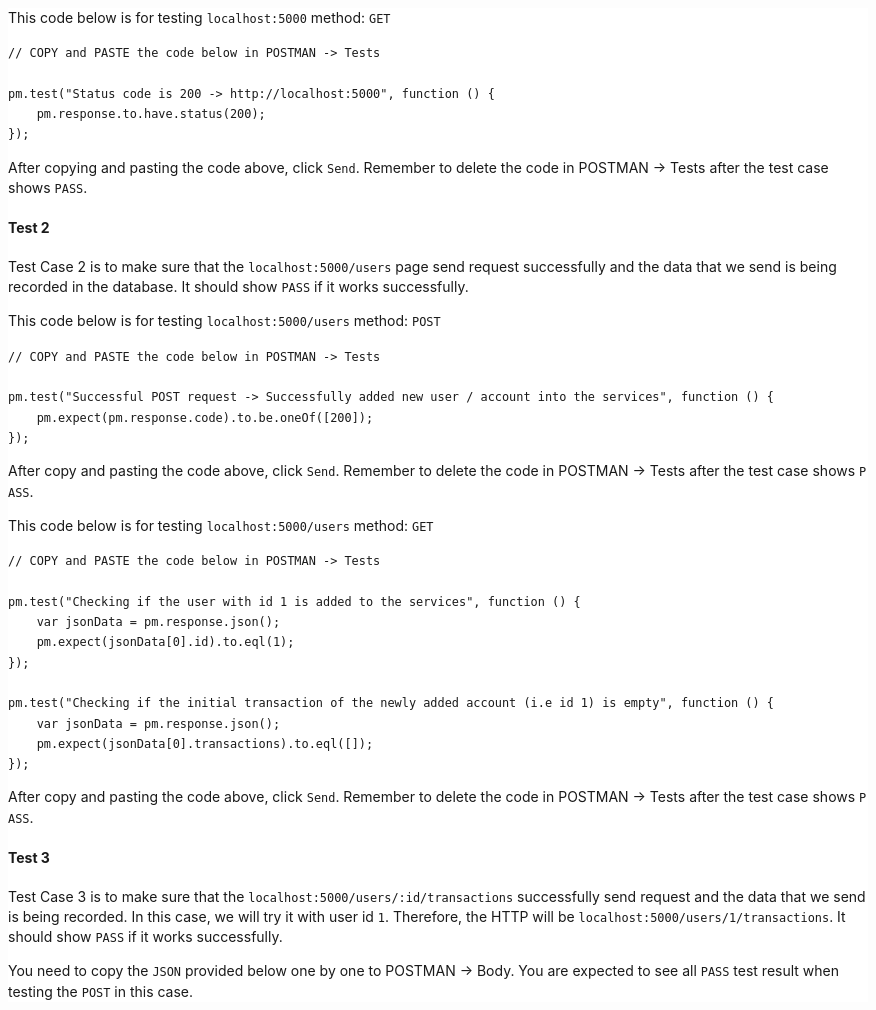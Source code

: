 This code below is for testing `localhost:5000` method: `GET`
```
// COPY and PASTE the code below in POSTMAN -> Tests

pm.test("Status code is 200 -> http://localhost:5000", function () {
    pm.response.to.have.status(200);
});
```
After copying and pasting the code above, click `Send`. Remember to delete the code in POSTMAN -> Tests after the test case shows `PASS`.

#### Test 2
Test Case 2 is to make sure that the `localhost:5000/users` page send request successfully and 
the data that we send is being recorded in the database. It should show `PASS` if it works successfully.

This code below is for testing `localhost:5000/users` method: `POST`
```
// COPY and PASTE the code below in POSTMAN -> Tests

pm.test("Successful POST request -> Successfully added new user / account into the services", function () {
    pm.expect(pm.response.code).to.be.oneOf([200]);
});
```
After copy and pasting the code above, click `Send`. Remember to delete the code in POSTMAN -> Tests after the test case shows `PASS`.

This code below is for testing `localhost:5000/users` method: `GET`
```
// COPY and PASTE the code below in POSTMAN -> Tests

pm.test("Checking if the user with id 1 is added to the services", function () {
    var jsonData = pm.response.json();
    pm.expect(jsonData[0].id).to.eql(1);
});

pm.test("Checking if the initial transaction of the newly added account (i.e id 1) is empty", function () {
    var jsonData = pm.response.json();
    pm.expect(jsonData[0].transactions).to.eql([]);
});
```
After copy and pasting the code above, click `Send`. Remember to delete the code in POSTMAN -> Tests after the test case shows `PASS`.

#### Test 3
Test Case 3 is to make sure that the `localhost:5000/users/:id/transactions` successfully send request and the data that
we send is being recorded. In this case, we will try it with user id `1`. Therefore, the HTTP will be 
`localhost:5000/users/1/transactions`. It should show `PASS` if it works successfully.

You need to copy the `JSON` provided below one by one to POSTMAN -> Body. You are expected to see all `PASS` test result when testing the `POST` in this case.
